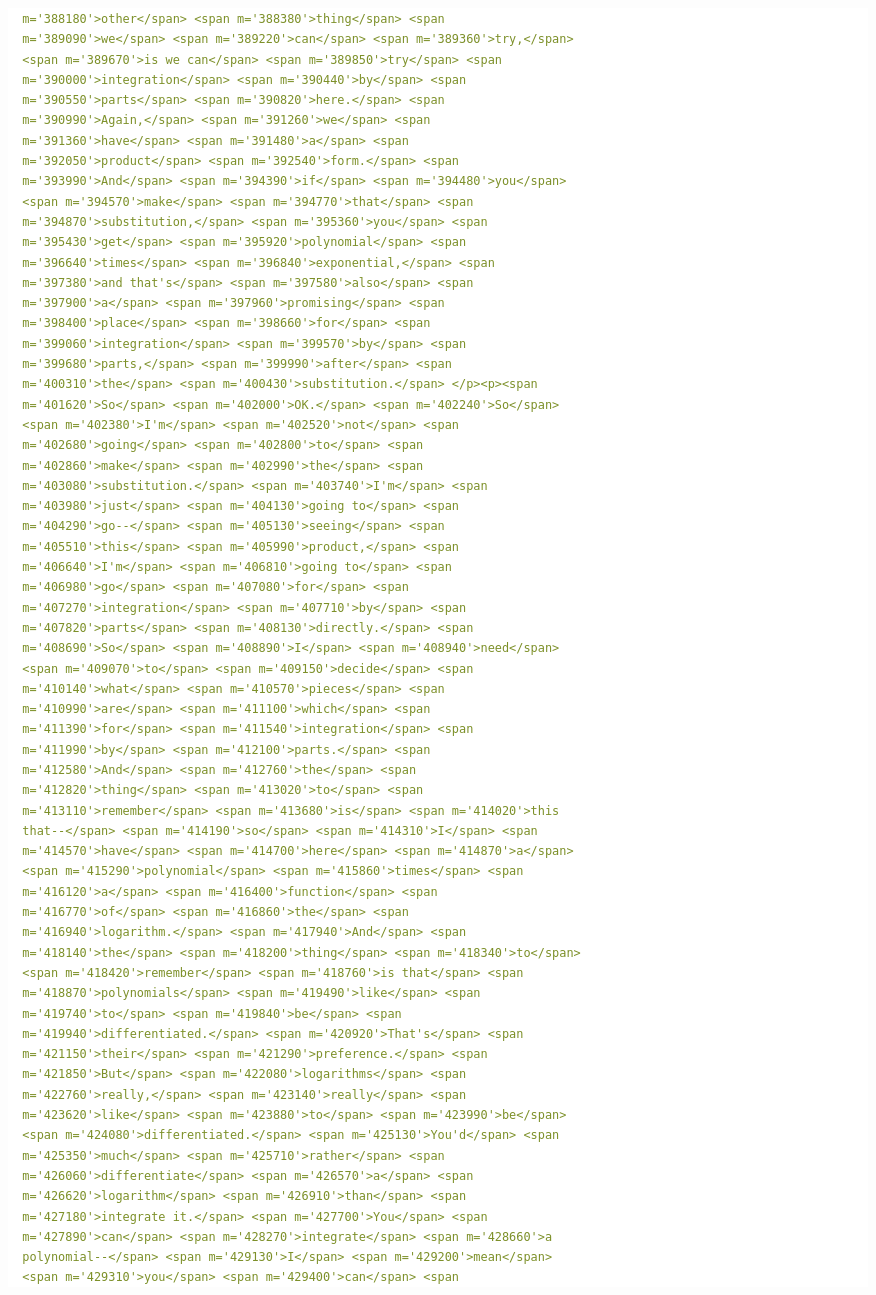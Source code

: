 ```yaml
  m='388180'>other</span> <span m='388380'>thing</span> <span
  m='389090'>we</span> <span m='389220'>can</span> <span m='389360'>try,</span>
  <span m='389670'>is we can</span> <span m='389850'>try</span> <span
  m='390000'>integration</span> <span m='390440'>by</span> <span
  m='390550'>parts</span> <span m='390820'>here.</span> <span
  m='390990'>Again,</span> <span m='391260'>we</span> <span
  m='391360'>have</span> <span m='391480'>a</span> <span
  m='392050'>product</span> <span m='392540'>form.</span> <span
  m='393990'>And</span> <span m='394390'>if</span> <span m='394480'>you</span>
  <span m='394570'>make</span> <span m='394770'>that</span> <span
  m='394870'>substitution,</span> <span m='395360'>you</span> <span
  m='395430'>get</span> <span m='395920'>polynomial</span> <span
  m='396640'>times</span> <span m='396840'>exponential,</span> <span
  m='397380'>and that's</span> <span m='397580'>also</span> <span
  m='397900'>a</span> <span m='397960'>promising</span> <span
  m='398400'>place</span> <span m='398660'>for</span> <span
  m='399060'>integration</span> <span m='399570'>by</span> <span
  m='399680'>parts,</span> <span m='399990'>after</span> <span
  m='400310'>the</span> <span m='400430'>substitution.</span> </p><p><span
  m='401620'>So</span> <span m='402000'>OK.</span> <span m='402240'>So</span>
  <span m='402380'>I'm</span> <span m='402520'>not</span> <span
  m='402680'>going</span> <span m='402800'>to</span> <span
  m='402860'>make</span> <span m='402990'>the</span> <span
  m='403080'>substitution.</span> <span m='403740'>I'm</span> <span
  m='403980'>just</span> <span m='404130'>going to</span> <span
  m='404290'>go--</span> <span m='405130'>seeing</span> <span
  m='405510'>this</span> <span m='405990'>product,</span> <span
  m='406640'>I'm</span> <span m='406810'>going to</span> <span
  m='406980'>go</span> <span m='407080'>for</span> <span
  m='407270'>integration</span> <span m='407710'>by</span> <span
  m='407820'>parts</span> <span m='408130'>directly.</span> <span
  m='408690'>So</span> <span m='408890'>I</span> <span m='408940'>need</span>
  <span m='409070'>to</span> <span m='409150'>decide</span> <span
  m='410140'>what</span> <span m='410570'>pieces</span> <span
  m='410990'>are</span> <span m='411100'>which</span> <span
  m='411390'>for</span> <span m='411540'>integration</span> <span
  m='411990'>by</span> <span m='412100'>parts.</span> <span
  m='412580'>And</span> <span m='412760'>the</span> <span
  m='412820'>thing</span> <span m='413020'>to</span> <span
  m='413110'>remember</span> <span m='413680'>is</span> <span m='414020'>this
  that--</span> <span m='414190'>so</span> <span m='414310'>I</span> <span
  m='414570'>have</span> <span m='414700'>here</span> <span m='414870'>a</span>
  <span m='415290'>polynomial</span> <span m='415860'>times</span> <span
  m='416120'>a</span> <span m='416400'>function</span> <span
  m='416770'>of</span> <span m='416860'>the</span> <span
  m='416940'>logarithm.</span> <span m='417940'>And</span> <span
  m='418140'>the</span> <span m='418200'>thing</span> <span m='418340'>to</span>
  <span m='418420'>remember</span> <span m='418760'>is that</span> <span
  m='418870'>polynomials</span> <span m='419490'>like</span> <span
  m='419740'>to</span> <span m='419840'>be</span> <span
  m='419940'>differentiated.</span> <span m='420920'>That's</span> <span
  m='421150'>their</span> <span m='421290'>preference.</span> <span
  m='421850'>But</span> <span m='422080'>logarithms</span> <span
  m='422760'>really,</span> <span m='423140'>really</span> <span
  m='423620'>like</span> <span m='423880'>to</span> <span m='423990'>be</span>
  <span m='424080'>differentiated.</span> <span m='425130'>You'd</span> <span
  m='425350'>much</span> <span m='425710'>rather</span> <span
  m='426060'>differentiate</span> <span m='426570'>a</span> <span
  m='426620'>logarithm</span> <span m='426910'>than</span> <span
  m='427180'>integrate it.</span> <span m='427700'>You</span> <span
  m='427890'>can</span> <span m='428270'>integrate</span> <span m='428660'>a
  polynomial--</span> <span m='429130'>I</span> <span m='429200'>mean</span>
  <span m='429310'>you</span> <span m='429400'>can</span> <span
```